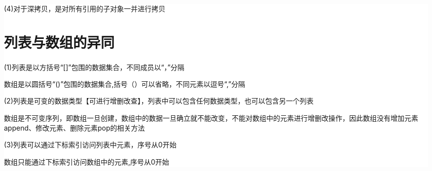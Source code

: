(4)对于深拷贝，是对所有引用的子对象一并进行拷贝


# **列表与数组的异同**

(1)列表是以方括号“[]”包围的数据集合，不同成员以“，”分隔

数组是以圆括号“()”包围的数据集合,括号（）可以省略，不同元素以逗号“,”分隔

(2)列表是可变的数据类型【可进行增删改查】，列表中可以包含任何数据类型，也可以包含另一个列表

数组是不可变序列，即数组一旦创建，数组中的数据一旦确立就不能改变，不能对数组中的元素进行增删改操作，因此数组没有增加元素append、修改元素、删除元素pop的相关方法

(3)列表可以通过下标索引访问列表中元素，序号从0开始

数组只能通过下标索引访问数组中的元素,序号从0开始
